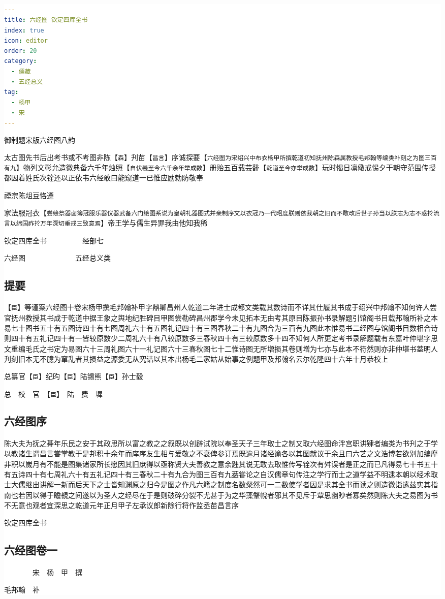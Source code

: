 ```yaml
---
title: 六经图 钦定四库全书
index: true
icon: editor
order: 20
category:
  - 儒藏
  - 五经总义
tag:
  - 杨甲
  - 宋
---
```


御制题宋版六经图八韵  

太古图先书后出考书或不考图非陈【`森`】刋苗【`昌言`】序诚探要【`六经图为宋绍兴中布衣杨甲所撰乾道初知抚州陈森属教授毛邦翰等编类补刻之为图三百有九`】物列文彰允造微典备六千年烛照【`自伏羲至今六千余年举成数`】册贻五百载芸馡【`乾道至今亦举成数`】玩时愒日凛儆戒惕夕干朝守范围传授都因着姓氏次铨还以正依韦六经敢曰能窥道一已惟应励勅防敬奉  

禋宗陈俎豆恪遵  

家法服冠衣【`尝绘祭器卤簿冠服乐器仪器武备六门绘图系说为皇朝礼器图式并亲制序文以衣冠乃一代昭度朕则依我朝之旧而不敢改后世子孙当以朕志为志不惑扵流言以绵国祚扵万年深切垂戒三致意焉`】帝王学与儒生异罪我由他知我稀  

钦定四库全书　　　　　经部七  

六经图　　　　　　　五经总义类  

## 提要  

【`臣`】等谨案六经图十卷宋杨甲撰毛邦翰补甲字鼎卿昌州人乾道二年进士成都文类载其数诗而不详其仕履其书成于绍兴中邦翰不知何许人尝官抚州教授其书成于乾道中据王象之舆地纪胜碑目甲图尝勒碑昌州郡学今未见拓本无由考其原目陈振孙书录解题引馆阁书目载邦翰所补之本易七十图书五十有五图诗四十有七图周礼六十有五图礼记四十有三图春秋二十有九图合为三百有九图此本惟易书二经图与馆阁书目数相合诗则四十有五礼记四十有一皆较原数少二周礼六十有八较原数多三春秋四十有三较原数多十四不知何人所更定考书录解题载有东嘉叶仲堪字思文重编毛氏之书定为易图六十三周礼图六十一礼记图六十三春秋图七十二惟诗图无所増损其卷则増为七亦与此本不符然则亦非仲堪书葢明人刋刻旧本无不臆为窜乱者其损益之源委无从究诘以其本出杨毛二家姑从始事之例题甲及邦翰名云尔乾隆四十六年十月恭校上  

总纂官【`臣`】纪昀【`臣`】陆锡熊【`臣`】孙士毅  

总　校　官　【`臣`】　陆　费　墀  

## 六经图序  

陈大夫为抚之朞年乐民之安于其政思所以富之教之之叙既以创辟试院以奉圣天子三年取士之制又取六经图命泮宫职讲肄者编类为书刋之于学以教诸生谓昌言甞掌教于是邦积十余年而庠序友生相与爱敬之不衰俾参订焉既逾月诸经谕各以其图就议于余且曰六艺之文浩博若欲别加编摩非积以嵗月有不能是图集诸家所长愿因其旧庶得以亟称贤大夫善教之意余韪其说无敢去取惟传写铨次有舛误者是正之而已凡得易七十书五十有五诗四十有七周礼六十有五礼记四十有三春秋二十有九合为图三百有九葢甞论之自汉儒章句传注之学行而士之道学益不明逮本朝以经术取士大儒继出讲解一新而后天下之士皆知渊原之归今是图之作凡六籍之制度名数粲然可一二数使学者因是求其全书而读之则造微诣逺兹实其指南也若因以得于瞻覩之间遂以为圣人之经尽在于是则破碎分裂不尤甚于为之华藻鞶帨者邪其不见斥于覃思幽眇者寡矣然则陈大夫之易图为书不无意也观者宜深思之乾道元年正月甲子左承议郎新除行将作监丞苗昌言序  

钦定四库全书  

## 六经图卷一

　　　　宋　杨　甲　撰  

毛邦翰　补  
